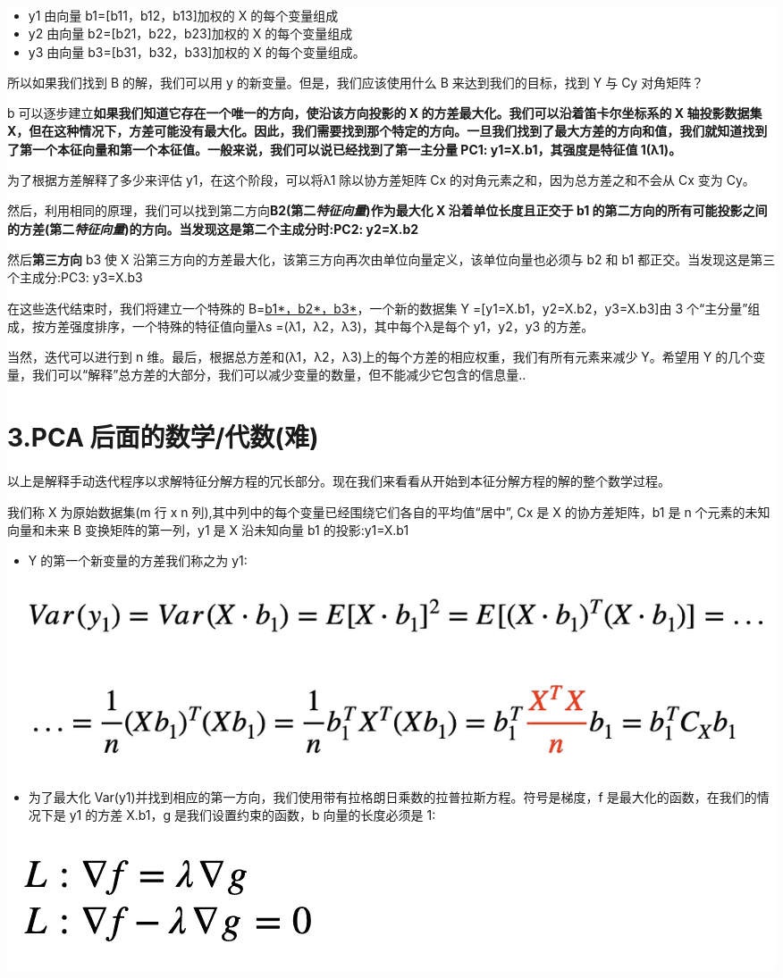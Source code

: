 *   y1 由向量 b1=[b11，b12，b13]加权的 X 的每个变量组成
*   y2 由向量 b2=[b21，b22，b23]加权的 X 的每个变量组成
*   y3 由向量 b3=[b31，b32，b33]加权的 X 的每个变量组成。

所以如果我们找到 B 的解，我们可以用 y 的新变量。但是，我们应该使用什么 B 来达到我们的目标，找到 Y 与 Cy 对角矩阵？

b 可以逐步建立**如果我们知道它存在一个唯一的方向，使沿该方向投影的 X 的方差最大化。我们可以沿着笛卡尔坐标系的 X 轴投影数据集 X，但在这种情况下，方差可能没有最大化。因此，我们需要找到那个特定的方向。一旦我们找到了最大方差的方向和值，我们就知道找到了第一个本征向量和第一个本征值。一般来说，我们可以说已经找到了第一主分量 PC1: y1=X.b1，其强度是特征值 1(λ1)。**

为了根据方差解释了多少来评估 y1，在这个阶段，可以将λ1 除以协方差矩阵 Cx 的对角元素之和，因为总方差之和不会从 Cx 变为 Cy。

然后，利用相同的原理，我们可以找到第二方向**B2(第二*特征向量*)作为最大化 X 沿着单位长度且正交于 b1 的第二方向的所有可能投影之间的方差(第二*特征向量*)的方向。当发现这是第二个主成分时:PC2: y2=X.b2**

然后**第三方向** b3 使 X 沿第三方向的方差最大化，该第三方向再次由单位向量定义，该单位向量也必须与 b2 和 b1 都正交。当发现这是第三个主成分:PC3: y3=X.b3

在这些迭代结束时，我们将建立一个特殊的 B=[b1*，b2*，b3*](特征向量矩阵)，一个新的数据集 Y =[y1=X.b1，y2=X.b2，y3=X.b3]由 3 个“主分量”组成，按方差强度排序，一个特殊的特征值向量λs =(λ1，λ2，λ3)，其中每个λ是每个 y1，y2，y3 的方差。

当然，迭代可以进行到 n 维。最后，根据总方差和(λ1，λ2，λ3)上的每个方差的相应权重，我们有所有元素来减少 Y。希望用 Y 的几个变量，我们可以“解释”总方差的大部分，我们可以减少变量的数量，但不能减少它包含的信息量..

# 3.PCA 后面的数学/代数(难)

以上是解释手动迭代程序以求解特征分解方程的冗长部分。现在我们来看看从开始到本征分解方程的解的整个数学过程。

我们称 X 为原始数据集(m 行 x n 列),其中列中的每个变量已经围绕它们各自的平均值“居中”, Cx 是 X 的协方差矩阵，b1 是 n 个元素的未知向量和未来 B 变换矩阵的第一列，y1 是 X 沿未知向量 b1 的投影:y1=X.b1

*   Y 的第一个新变量的方差我们称之为 y1:

![](img/a67624e9ef2bd780669ac5ab10947601.png)

*   为了最大化 Var(y1)并找到相应的第一方向，我们使用带有拉格朗日乘数的拉普拉斯方程。符号是梯度，f 是最大化的函数，在我们的情况下是 y1 的方差 X.b1，g 是我们设置约束的函数，b 向量的长度必须是 1:

![](img/89d2e8e5bd4ecab02b031f06f0fa1a5e.png)
